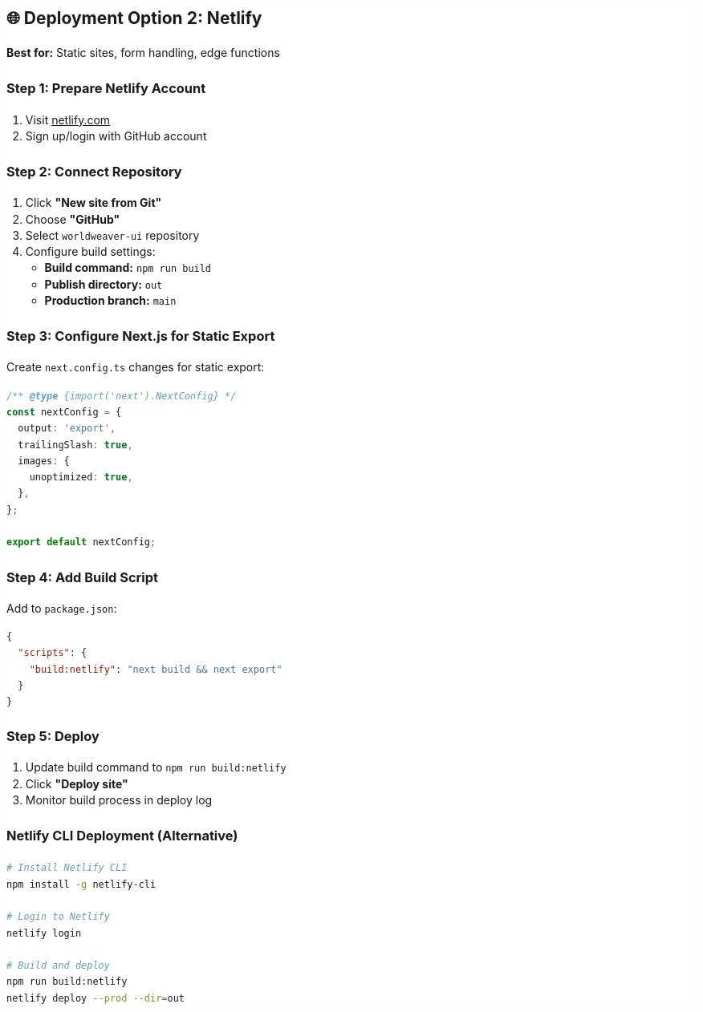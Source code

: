 ## 🌐 Deployment Option 2: Netlify

**Best for:** Static sites, form handling, edge functions

### Step 1: Prepare Netlify Account
1. Visit [netlify.com](https://netlify.com)
2. Sign up/login with GitHub account

### Step 2: Connect Repository
1. Click **"New site from Git"**
2. Choose **"GitHub"**
3. Select `worldweaver-ui` repository
4. Configure build settings:
   - **Build command:** `npm run build`
   - **Publish directory:** `out`
   - **Production branch:** `main`

### Step 3: Configure Next.js for Static Export
Create `next.config.ts` changes for static export:
```typescript
/** @type {import('next').NextConfig} */
const nextConfig = {
  output: 'export',
  trailingSlash: true,
  images: {
    unoptimized: true,
  },
};

export default nextConfig;
```

### Step 4: Add Build Script
Add to `package.json`:
```json
{
  "scripts": {
    "build:netlify": "next build && next export"
  }
}
```

### Step 5: Deploy
1. Update build command to `npm run build:netlify`
2. Click **"Deploy site"**
3. Monitor build process in deploy log

### Netlify CLI Deployment (Alternative)
```bash
# Install Netlify CLI
npm install -g netlify-cli

# Login to Netlify
netlify login

# Build and deploy
npm run build:netlify
netlify deploy --prod --dir=out
```

